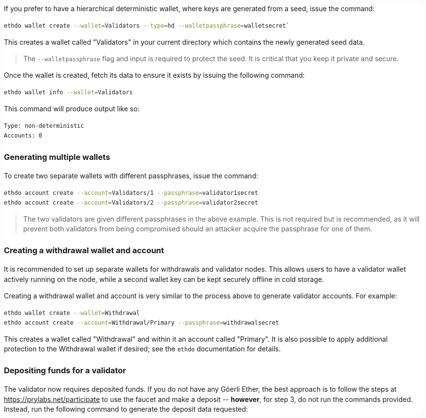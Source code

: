 If you prefer to have a hierarchical deterministic wallet, where keys are generated from a seed, issue the command:

```sh
ethdo wallet create --wallet=Validators --type=hd --walletpassphrase=walletsecret`
```

This creates a wallet called "Validators" in your current directory which contains the newly generated seed data.

> The `--walletpassphrase` flag and input is required to protect the seed. It is critical that you keep it private and secure.

 Once the wallet is created, fetch its data to ensure it exists by issuing the following command:

```sh
ethdo wallet info --wallet=Validators
```

This command will produce output like so:

```sh
Type: non-deterministic
Accounts: 0
```

### Generating multiple wallets

To create two separate wallets with different passphrases, issue the command:
```sh
ethdo account create --account=Validators/1 --passphrase=validator1secret
ethdo account create --account=Validators/2 --passphrase=validator2secret
```

 > The two validators are given different passphrases in the above example.  This is not required but is recommended, as it will prevent both validators from being compromised should an attacker acquire the passphrase for one of them.

### Creating a withdrawal wallet and account

It is recommended to set up separate wallets for withdrawals and validator nodes. This allows users to have a validator wallet actively running on the node, while a second wallet key can be kept securely offline in cold storage.

Creating a withdrawal wallet and account is very similar to the process above to generate validator accounts.  For example:

```sh
ethdo wallet create --wallet=Withdrawal
ethdo account create --account=Withdrawal/Primary --passphrase=withdrawalsecret
```

This creates a wallet called "Withdrawal" and within it an account called "Primary". It is also possible to apply additional protection to the Withdrawal wallet if desired; see the `ethdo` documentation for details.

### Depositing funds for a validator

The validator now requires deposited funds. If you do not have any Göerli Ether, the best approach is to follow the steps at https://prylabs.net/participate to use the faucet and make a deposit -- **however**, for step 3, do not run the commands provided.  Instead, run the following command to generate the deposit data requested:
